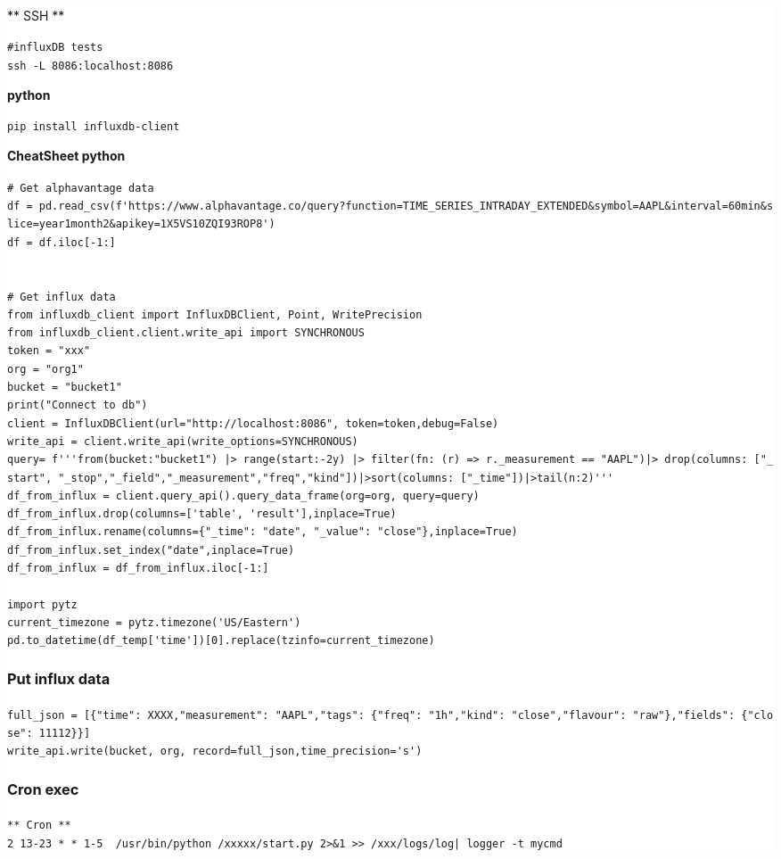 ** SSH **
```
#influxDB tests
ssh -L 8086:localhost:8086
```

**python**
```
pip install influxdb-client
```

**CheatSheet python**

```
# Get alphavantage data
df = pd.read_csv(f'https://www.alphavantage.co/query?function=TIME_SERIES_INTRADAY_EXTENDED&symbol=AAPL&interval=60min&slice=year1month2&apikey=1X5VS10ZQI93ROP8')
df = df.iloc[-1:]


# Get influx data
from influxdb_client import InfluxDBClient, Point, WritePrecision
from influxdb_client.client.write_api import SYNCHRONOUS
token = "xxx"
org = "org1"
bucket = "bucket1"
print("Connect to db")
client = InfluxDBClient(url="http://localhost:8086", token=token,debug=False)
write_api = client.write_api(write_options=SYNCHRONOUS)
query= f'''from(bucket:"bucket1") |> range(start:-2y) |> filter(fn: (r) => r._measurement == "AAPL")|> drop(columns: ["_start", "_stop","_field","_measurement","freq","kind"])|>sort(columns: ["_time"])|>tail(n:2)'''
df_from_influx = client.query_api().query_data_frame(org=org, query=query)
df_from_influx.drop(columns=['table', 'result'],inplace=True)
df_from_influx.rename(columns={"_time": "date", "_value": "close"},inplace=True)
df_from_influx.set_index("date",inplace=True)
df_from_influx = df_from_influx.iloc[-1:]

import pytz
current_timezone = pytz.timezone('US/Eastern')
pd.to_datetime(df_temp['time'])[0].replace(tzinfo=current_timezone)
```

### Put influx data
```
full_json = [{"time": XXXX,"measurement": "AAPL","tags": {"freq": "1h","kind": "close","flavour": "raw"},"fields": {"close": 11112}}]
write_api.write(bucket, org, record=full_json,time_precision='s')
```

### Cron exec
```
** Cron **
2 13-23 * * 1-5  /usr/bin/python /xxxxx/start.py 2>&1 >> /xxx/logs/log| logger -t mycmd
```
